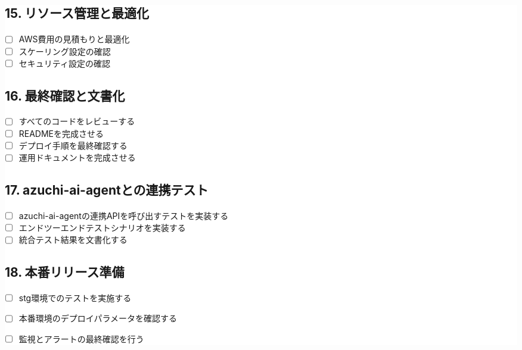 ## 15. リソース管理と最適化

- [ ] AWS費用の見積もりと最適化
- [ ] スケーリング設定の確認
- [ ] セキュリティ設定の確認

## 16. 最終確認と文書化

- [ ] すべてのコードをレビューする
- [ ] READMEを完成させる
- [ ] デプロイ手順を最終確認する
- [ ] 運用ドキュメントを完成させる

## 17. azuchi-ai-agentとの連携テスト

- [ ] azuchi-ai-agentの連携APIを呼び出すテストを実装する
- [ ] エンドツーエンドテストシナリオを実装する
- [ ] 統合テスト結果を文書化する

## 18. 本番リリース準備

- [ ] stg環境でのテストを実施する
- [ ] 本番環境のデプロイパラメータを確認する
- [ ] 監視とアラートの最終確認を行う



